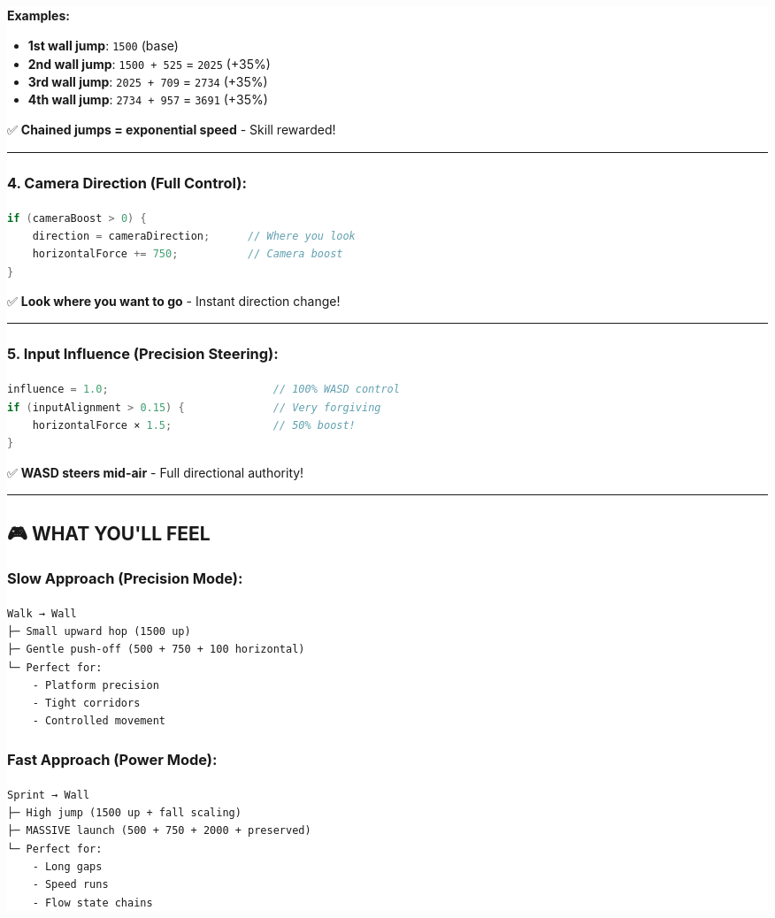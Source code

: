 **Examples:**
- **1st wall jump**: `1500` (base)
- **2nd wall jump**: `1500 + 525` = `2025` (+35%)
- **3rd wall jump**: `2025 + 709` = `2734` (+35%)
- **4th wall jump**: `2734 + 957` = `3691` (+35%)

✅ **Chained jumps = exponential speed** - Skill rewarded!

---

### **4. Camera Direction (Full Control):**
```csharp
if (cameraBoost > 0) {
    direction = cameraDirection;      // Where you look
    horizontalForce += 750;           // Camera boost
}
```

✅ **Look where you want to go** - Instant direction change!

---

### **5. Input Influence (Precision Steering):**
```csharp
influence = 1.0;                          // 100% WASD control
if (inputAlignment > 0.15) {              // Very forgiving
    horizontalForce × 1.5;                // 50% boost!
}
```

✅ **WASD steers mid-air** - Full directional authority!

---

## 🎮 WHAT YOU'LL FEEL

### **Slow Approach (Precision Mode):**
```
Walk → Wall
├─ Small upward hop (1500 up)
├─ Gentle push-off (500 + 750 + 100 horizontal)
└─ Perfect for:
    - Platform precision
    - Tight corridors
    - Controlled movement
```

### **Fast Approach (Power Mode):**
```
Sprint → Wall
├─ High jump (1500 up + fall scaling)
├─ MASSIVE launch (500 + 750 + 2000 + preserved)
└─ Perfect for:
    - Long gaps
    - Speed runs
    - Flow state chains
```
